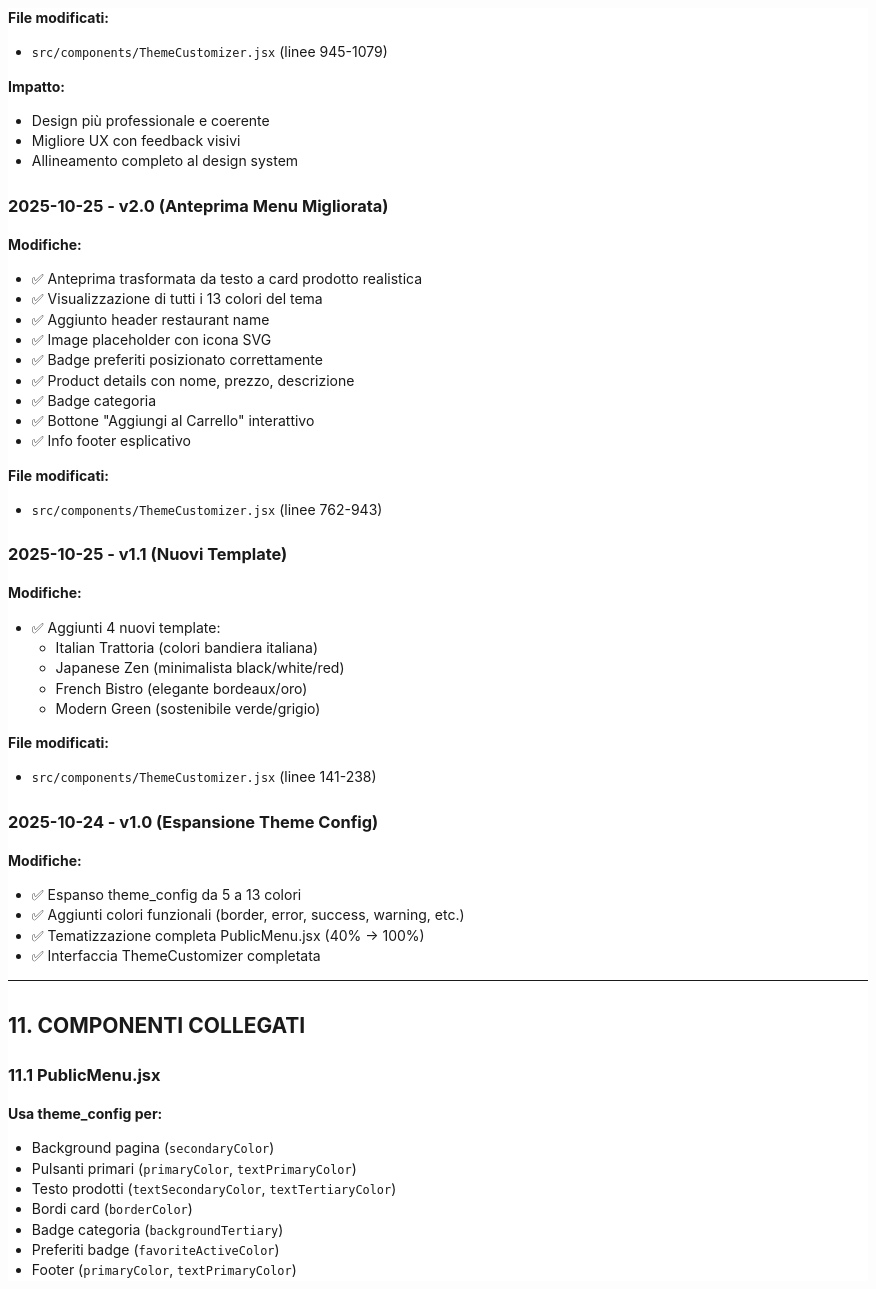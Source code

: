 **File modificati:**
- `src/components/ThemeCustomizer.jsx` (linee 945-1079)

**Impatto:**
- Design più professionale e coerente
- Migliore UX con feedback visivi
- Allineamento completo al design system

### 2025-10-25 - v2.0 (Anteprima Menu Migliorata)

**Modifiche:**
- ✅ Anteprima trasformata da testo a card prodotto realistica
- ✅ Visualizzazione di tutti i 13 colori del tema
- ✅ Aggiunto header restaurant name
- ✅ Image placeholder con icona SVG
- ✅ Badge preferiti posizionato correttamente
- ✅ Product details con nome, prezzo, descrizione
- ✅ Badge categoria
- ✅ Bottone "Aggiungi al Carrello" interattivo
- ✅ Info footer esplicativo

**File modificati:**
- `src/components/ThemeCustomizer.jsx` (linee 762-943)

### 2025-10-25 - v1.1 (Nuovi Template)

**Modifiche:**
- ✅ Aggiunti 4 nuovi template:
  - Italian Trattoria (colori bandiera italiana)
  - Japanese Zen (minimalista black/white/red)
  - French Bistro (elegante bordeaux/oro)
  - Modern Green (sostenibile verde/grigio)

**File modificati:**
- `src/components/ThemeCustomizer.jsx` (linee 141-238)

### 2025-10-24 - v1.0 (Espansione Theme Config)

**Modifiche:**
- ✅ Espanso theme_config da 5 a 13 colori
- ✅ Aggiunti colori funzionali (border, error, success, warning, etc.)
- ✅ Tematizzazione completa PublicMenu.jsx (40% → 100%)
- ✅ Interfaccia ThemeCustomizer completata

---

## 11. COMPONENTI COLLEGATI

### 11.1 PublicMenu.jsx

**Usa theme_config per:**
- Background pagina (`secondaryColor`)
- Pulsanti primari (`primaryColor`, `textPrimaryColor`)
- Testo prodotti (`textSecondaryColor`, `textTertiaryColor`)
- Bordi card (`borderColor`)
- Badge categoria (`backgroundTertiary`)
- Preferiti badge (`favoriteActiveColor`)
- Footer (`primaryColor`, `textPrimaryColor`)
